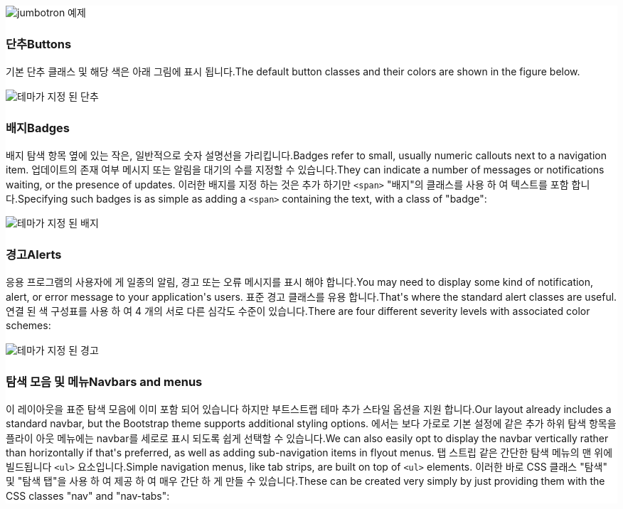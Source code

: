 ![jumbotron 예제](bootstrap/_static/jumbotron.png)

### <a name="buttons"></a><span data-ttu-id="b3f7c-194">단추</span><span class="sxs-lookup"><span data-stu-id="b3f7c-194">Buttons</span></span>

<span data-ttu-id="b3f7c-195">기본 단추 클래스 및 해당 색은 아래 그림에 표시 됩니다.</span><span class="sxs-lookup"><span data-stu-id="b3f7c-195">The default button classes and their colors are shown in the figure below.</span></span>

![테마가 지정 된 단추](bootstrap/_static/theme-buttons.png)

### <a name="badges"></a><span data-ttu-id="b3f7c-197">배지</span><span class="sxs-lookup"><span data-stu-id="b3f7c-197">Badges</span></span>

<span data-ttu-id="b3f7c-198">배지 탐색 항목 옆에 있는 작은, 일반적으로 숫자 설명선을 가리킵니다.</span><span class="sxs-lookup"><span data-stu-id="b3f7c-198">Badges refer to small, usually numeric callouts next to a navigation item.</span></span> <span data-ttu-id="b3f7c-199">업데이트의 존재 여부 메시지 또는 알림을 대기의 수를 지정할 수 있습니다.</span><span class="sxs-lookup"><span data-stu-id="b3f7c-199">They can indicate a number of messages or notifications waiting, or the presence of updates.</span></span> <span data-ttu-id="b3f7c-200">이러한 배지를 지정 하는 것은 추가 하기만 `<span>` "배지"의 클래스를 사용 하 여 텍스트를 포함 합니다.</span><span class="sxs-lookup"><span data-stu-id="b3f7c-200">Specifying such badges is as simple as adding a `<span>` containing the text, with a class of "badge":</span></span>

![테마가 지정 된 배지](bootstrap/_static/theme-badges.png)

### <a name="alerts"></a><span data-ttu-id="b3f7c-202">경고</span><span class="sxs-lookup"><span data-stu-id="b3f7c-202">Alerts</span></span>

<span data-ttu-id="b3f7c-203">응용 프로그램의 사용자에 게 일종의 알림, 경고 또는 오류 메시지를 표시 해야 합니다.</span><span class="sxs-lookup"><span data-stu-id="b3f7c-203">You may need to display some kind of notification, alert, or error message to your application's users.</span></span> <span data-ttu-id="b3f7c-204">표준 경고 클래스를 유용 합니다.</span><span class="sxs-lookup"><span data-stu-id="b3f7c-204">That's where the standard alert classes are useful.</span></span> <span data-ttu-id="b3f7c-205">연결 된 색 구성표를 사용 하 여 4 개의 서로 다른 심각도 수준이 있습니다.</span><span class="sxs-lookup"><span data-stu-id="b3f7c-205">There are four different severity levels with associated color schemes:</span></span>

![테마가 지정 된 경고](bootstrap/_static/theme-alerts.png)

### <a name="navbars-and-menus"></a><span data-ttu-id="b3f7c-207">탐색 모음 및 메뉴</span><span class="sxs-lookup"><span data-stu-id="b3f7c-207">Navbars and menus</span></span>

<span data-ttu-id="b3f7c-208">이 레이아웃을 표준 탐색 모음에 이미 포함 되어 있습니다 하지만 부트스트랩 테마 추가 스타일 옵션을 지원 합니다.</span><span class="sxs-lookup"><span data-stu-id="b3f7c-208">Our layout already includes a standard navbar, but the Bootstrap theme supports additional styling options.</span></span> <span data-ttu-id="b3f7c-209">에서는 보다 가로로 기본 설정에 같은 추가 하위 탐색 항목을 플라이 아웃 메뉴에는 navbar를 세로로 표시 되도록 쉽게 선택할 수 있습니다.</span><span class="sxs-lookup"><span data-stu-id="b3f7c-209">We can also easily opt to display the navbar vertically rather than horizontally if that's preferred, as well as adding sub-navigation items in flyout menus.</span></span> <span data-ttu-id="b3f7c-210">탭 스트립 같은 간단한 탐색 메뉴의 맨 위에 빌드됩니다 `<ul>` 요소입니다.</span><span class="sxs-lookup"><span data-stu-id="b3f7c-210">Simple navigation menus, like tab strips, are built on top of `<ul>` elements.</span></span> <span data-ttu-id="b3f7c-211">이러한 바로 CSS 클래스 "탐색" 및 "탐색 탭"을 사용 하 여 제공 하 여 매우 간단 하 게 만들 수 있습니다.</span><span class="sxs-lookup"><span data-stu-id="b3f7c-211">These can be created very simply by just providing them with the CSS classes "nav" and "nav-tabs":</span></span>
